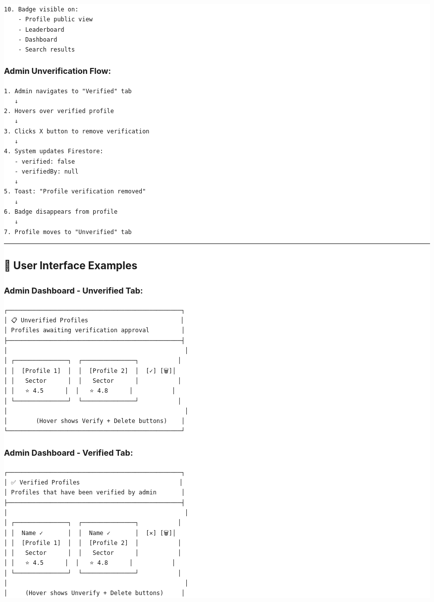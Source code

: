 ```
10. Badge visible on:
    - Profile public view
    - Leaderboard
    - Dashboard
    - Search results
```

### Admin Unverification Flow:

```
1. Admin navigates to "Verified" tab
   ↓
2. Hovers over verified profile
   ↓
3. Clicks X button to remove verification
   ↓
4. System updates Firestore:
   - verified: false
   - verifiedBy: null
   ↓
5. Toast: "Profile verification removed"
   ↓
6. Badge disappears from profile
   ↓
7. Profile moves to "Unverified" tab
```

---

## 📱 User Interface Examples

### Admin Dashboard - Unverified Tab:
```
┌─────────────────────────────────────────────────┐
│ 📋 Unverified Profiles                          │
│ Profiles awaiting verification approval         │
├─────────────────────────────────────────────────┤
│                                                  │
│ ┌───────────────┐  ┌───────────────┐           │
│ │  [Profile 1]  │  │  [Profile 2]  │  [✓] [🗑]│
│ │   Sector      │  │   Sector      │           │
│ │   ⭐ 4.5      │  │   ⭐ 4.8      │           │
│ └───────────────┘  └───────────────┘           │
│                                                  │
│        (Hover shows Verify + Delete buttons)    │
└─────────────────────────────────────────────────┘
```

### Admin Dashboard - Verified Tab:
```
┌─────────────────────────────────────────────────┐
│ ✅ Verified Profiles                            │
│ Profiles that have been verified by admin       │
├─────────────────────────────────────────────────┤
│                                                  │
│ ┌───────────────┐  ┌───────────────┐           │
│ │  Name ✓       │  │  Name ✓       │  [✕] [🗑]│
│ │  [Profile 1]  │  │  [Profile 2]  │           │
│ │   Sector      │  │   Sector      │           │
│ │   ⭐ 4.5      │  │   ⭐ 4.8      │           │
│ └───────────────┘  └───────────────┘           │
│                                                  │
│     (Hover shows Unverify + Delete buttons)     │
```